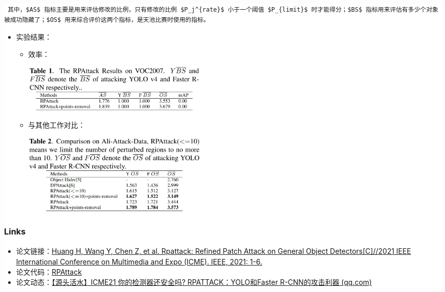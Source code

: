      其中，$AS$ 指标主要是用来评估修改的比例，只有修改的比例 $P_j^{rate}$ 小于一个阈值 $P_{limit}$ 时才能得分；$BS$ 指标用来评估有多少个对象被成功隐藏了；$OS$ 用来综合评价这两个指标，是天池比赛时使用的指标。

   - 实验结果：

     - 效率：

       <img src="pictures/image-20210626151622014.png" alt="image-20210626151622014" style="zoom: 33%;" />

     - 与其他工作对比：

       <img src="pictures/image-20210626151647872.png" alt="image-20210626151647872" style="zoom: 33%;" />

### Links

- 论文链接：[Huang H, Wang Y, Chen Z, et al. Rpattack: Refined Patch Attack on General Object Detectors[C]//2021 IEEE International Conference on Multimedia and Expo (ICME). IEEE, 2021: 1-6.](https://arxiv.org/abs/2103.12469)
- 论文代码：[RPAttack](https://github.com/VDIGPKU/RPAttack)
- 论文动态：[【源头活水】ICME21 你的检测器还安全吗? RPATTACK：YOLO和Faster R-CNN的攻击利器 (qq.com)](https://mp.weixin.qq.com/s/X8IEXsiEdiYsvXl-TVtgtg)


